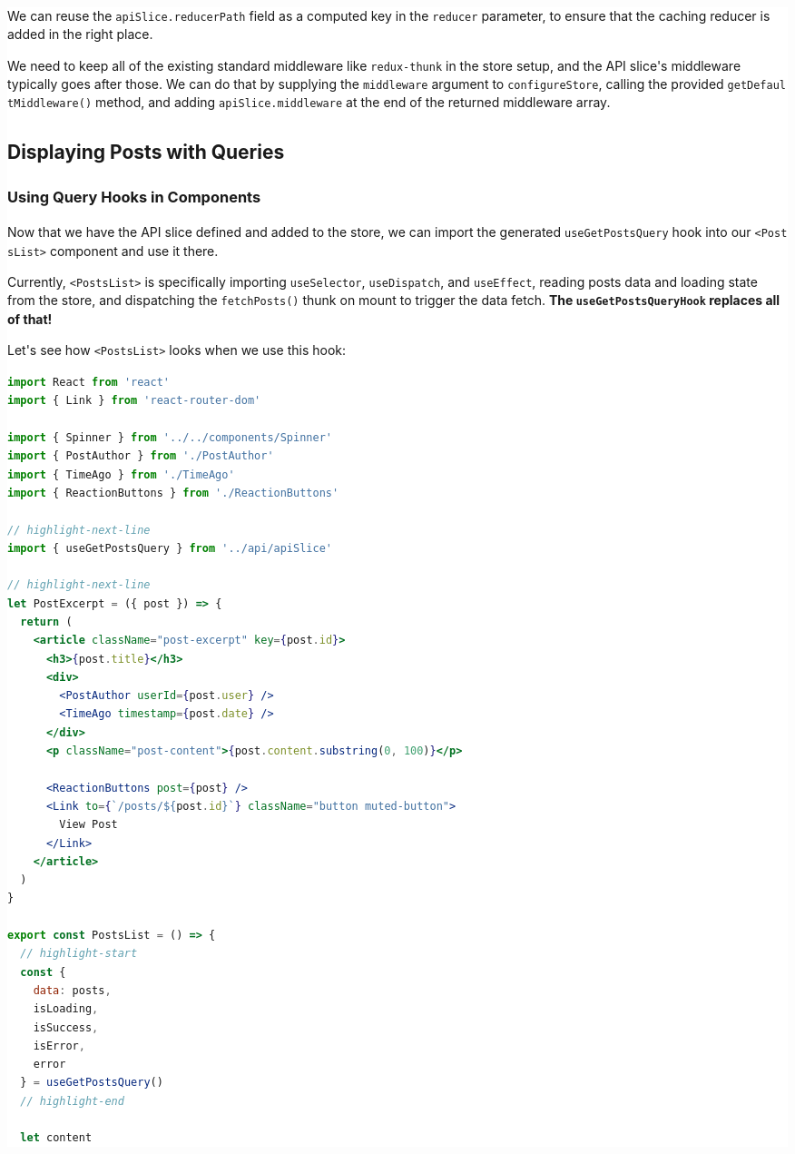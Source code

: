 
We can reuse the `apiSlice.reducerPath` field as a computed key in the `reducer` parameter, to ensure that the caching reducer is added in the right place.

We need to keep all of the existing standard middleware like `redux-thunk` in the store setup, and the API slice's middleware typically goes after those. We can do that by supplying the `middleware` argument to `configureStore`, calling the provided `getDefaultMiddleware()` method, and adding `apiSlice.middleware` at the end of the returned middleware array.

## Displaying Posts with Queries

### Using Query Hooks in Components

Now that we have the API slice defined and added to the store, we can import the generated `useGetPostsQuery` hook into our `<PostsList>` component and use it there.

Currently, `<PostsList>` is specifically importing `useSelector`, `useDispatch`, and `useEffect`, reading posts data and loading state from the store, and dispatching the `fetchPosts()` thunk on mount to trigger the data fetch. **The `useGetPostsQueryHook` replaces all of that!**

Let's see how `<PostsList>` looks when we use this hook:

```jsx title="features/posts/PostsList.js"
import React from 'react'
import { Link } from 'react-router-dom'

import { Spinner } from '../../components/Spinner'
import { PostAuthor } from './PostAuthor'
import { TimeAgo } from './TimeAgo'
import { ReactionButtons } from './ReactionButtons'

// highlight-next-line
import { useGetPostsQuery } from '../api/apiSlice'

// highlight-next-line
let PostExcerpt = ({ post }) => {
  return (
    <article className="post-excerpt" key={post.id}>
      <h3>{post.title}</h3>
      <div>
        <PostAuthor userId={post.user} />
        <TimeAgo timestamp={post.date} />
      </div>
      <p className="post-content">{post.content.substring(0, 100)}</p>

      <ReactionButtons post={post} />
      <Link to={`/posts/${post.id}`} className="button muted-button">
        View Post
      </Link>
    </article>
  )
}

export const PostsList = () => {
  // highlight-start
  const {
    data: posts,
    isLoading,
    isSuccess,
    isError,
    error
  } = useGetPostsQuery()
  // highlight-end

  let content

```